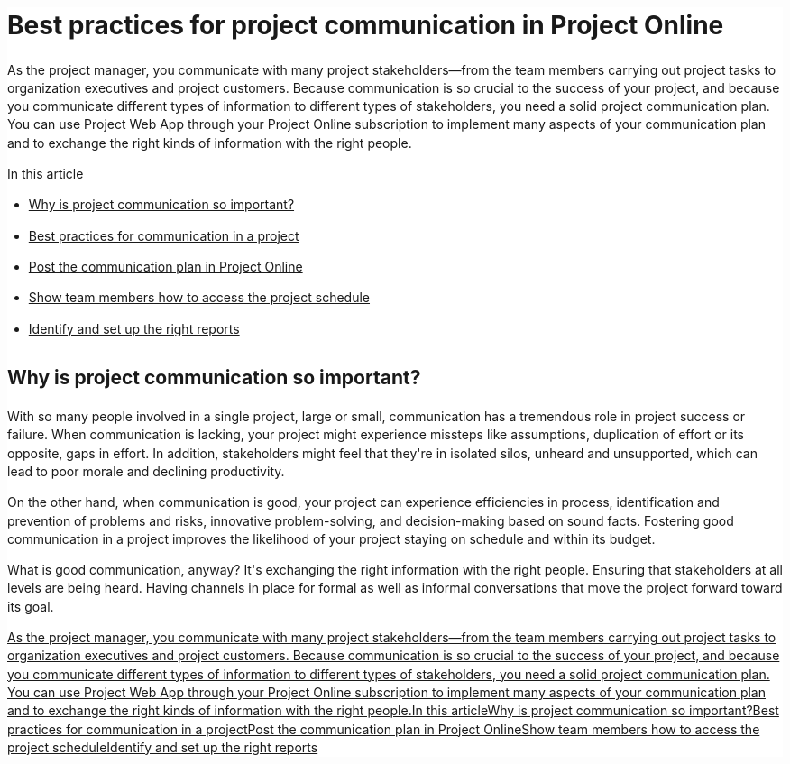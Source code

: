 
# Best practices for project communication in Project Online

As the project manager, you communicate with many project stakeholders—from the team members carrying out project tasks to organization executives and project customers. Because communication is so crucial to the success of your project, and because you communicate different types of information to different types of stakeholders, you need a solid project communication plan. You can use Project Web App through your Project Online subscription to implement many aspects of your communication plan and to exchange the right kinds of information with the right people.
  
    
    

In this article
-  [Why is project communication so important?](cbac57bb-3420-4108-875f-8ba8ddbfed5e.md#_why)
    
  
-  [Best practices for communication in a project](cbac57bb-3420-4108-875f-8ba8ddbfed5e.md#_best)
    
  
-  [Post the communication plan in Project Online](cbac57bb-3420-4108-875f-8ba8ddbfed5e.md#_post)
    
  
-  [Show team members how to access the project schedule](cbac57bb-3420-4108-875f-8ba8ddbfed5e.md#_show)
    
  
-  [Identify and set up the right reports](cbac57bb-3420-4108-875f-8ba8ddbfed5e.md#_identify)
    
  

## Why is project communication so important?
<a name="_why"> </a>

With so many people involved in a single project, large or small, communication has a tremendous role in project success or failure. When communication is lacking, your project might experience missteps like assumptions, duplication of effort or its opposite, gaps in effort. In addition, stakeholders might feel that they're in isolated silos, unheard and unsupported, which can lead to poor morale and declining productivity.
  
    
    
On the other hand, when communication is good, your project can experience efficiencies in process, identification and prevention of problems and risks, innovative problem-solving, and decision-making based on sound facts. Fostering good communication in a project improves the likelihood of your project staying on schedule and within its budget. 
  
    
    
What is good communication, anyway? It's exchanging the right information with the right people. Ensuring that stakeholders at all levels are being heard. Having channels in place for formal as well as informal conversations that move the project forward toward its goal.
  
    
    
 [As the project manager, you communicate with many project stakeholders—from the team members carrying out project tasks to organization executives and project customers. Because communication is so crucial to the success of your project, and because you communicate different types of information to different types of stakeholders, you need a solid project communication plan. You can use Project Web App through your Project Online subscription to implement many aspects of your communication plan and to exchange the right kinds of information with the right people.In this articleWhy is project communication so important?Best practices for communication in a projectPost the communication plan in Project OnlineShow team members how to access the project scheduleIdentify and set up the right reports](cbac57bb-3420-4108-875f-8ba8ddbfed5e.md#_top)
  